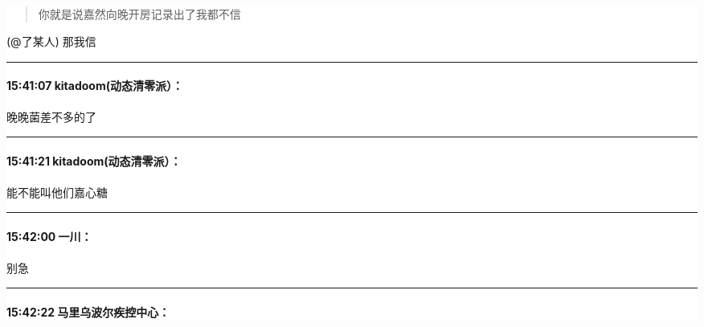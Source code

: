 <blockquote>你就是说嘉然向晚开房记录出了我都不信</blockquote>
 (@了某人)  那我信

*****

#### 15:41:07  kitadoom(动态清零派）：

晚晚菌差不多的了

*****

#### 15:41:21  kitadoom(动态清零派）：

能不能叫他们嘉心糖

*****

#### 15:42:00  一川：

别急

*****

#### 15:42:22  马里乌波尔疾控中心：

